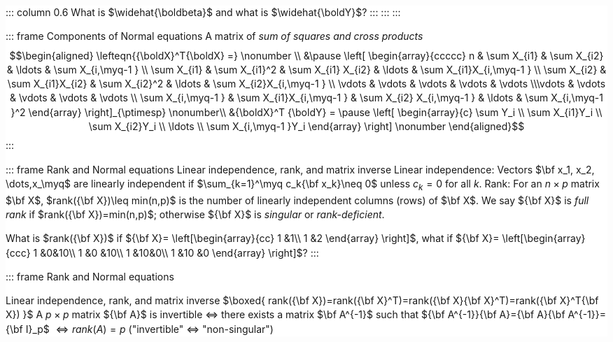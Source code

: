 ::: column
0.6 What is $\widehat{\boldbeta}$ and what is $\widehat{\boldY}$?
:::
:::
:::

::: frame
Components of Normal equations A matrix of *sum of squares and cross
products* $$\begin{aligned}
\lefteqn{{\boldX}^T{\boldX} =} \nonumber   \\
&\pause \left[  \begin{array}{ccccc} n & \sum
X_{i1} & \sum X_{i2} & \ldots & \sum X_{i,\myq-1  } \\
\sum X_{i1} & \sum X_{i1}^2 & \sum X_{i1} X_{i2} & \ldots & \sum X_{i1}X_{i,\myq-1  } \\
\sum X_{i2} & \sum X_{i1}X_{i2} & \sum X_{i2}^2 & \ldots &
\sum X_{i2}X_{i,\myq-1  } \\
\vdots & \vdots & \vdots & \vdots & \vdots \\\vdots & \vdots & \vdots & \vdots & \vdots \\
\sum X_{i,\myq-1  } & \sum X_{i1}X_{i,\myq-1 } & \sum X_{i2} X_{i,\myq-1 } & \ldots &
\sum X_{i,\myq-1 }^2
\end{array} \right]_{\ptimesp}
\nonumber\\
&{\boldX}^T {\boldY} = \pause \left[ \begin{array}{c} \sum Y_i \\ \sum
X_{i1}Y_i \\ \sum X_{i2}Y_i \\ \ldots \\ \sum X_{i,\myq-1 }Y_i
\end{array} \right] \nonumber
\end{aligned}$$
:::

::: frame
Rank and Normal equations Linear independence, rank, and matrix inverse
Linear independence: Vectors $\bf x_1, x_2, \dots,x_\myq$ are linearly
independent if $\sum_{k=1}^\myq c_k{\bf x_k}\neq 0$ unless $c_k=0$ for
all $k$. Rank: For an $n\times p$ matrix $\bf X$,
$rank({\bf X})\leq min(n,p)$ is the number of linearly independent
columns (rows) of $\bf X$. We say ${\bf X}$ is *full rank* if
$rank({\bf X})=min(n,p)$; otherwise ${\bf X}$ is *singular* or
*rank-deficient*.

What is $rank({\bf X})$ if ${\bf X}= \left[\begin{array}{cc} 
1 &1\\  
1 &2 
\end{array} \right]$, what if ${\bf X}= \left[\begin{array}{ccc} 
1 &0&10\\  
1 &0 &10\\ 
1 &10&0\\
1 &10 &0
\end{array} \right]$?
:::

::: frame
Rank and Normal equations

Linear independence, rank, and matrix inverse $\boxed{
    rank({\bf X})=rank({\bf X}^T)=rank({\bf X}{\bf X}^T)=rank({\bf X}^T{\bf X})
}$ A $p\times p$ matrix ${\bf A}$ is invertible $\Leftrightarrow$ there
exists a matrix $\bf A^{-1}$ such that
${\bf A^{-1}}{\bf A}={\bf A}{\bf A^{-1}}={\bf I}_p$
$\Leftrightarrow rank(A)=p$ ("invertible\" $\Leftrightarrow$
"non-singular\")
